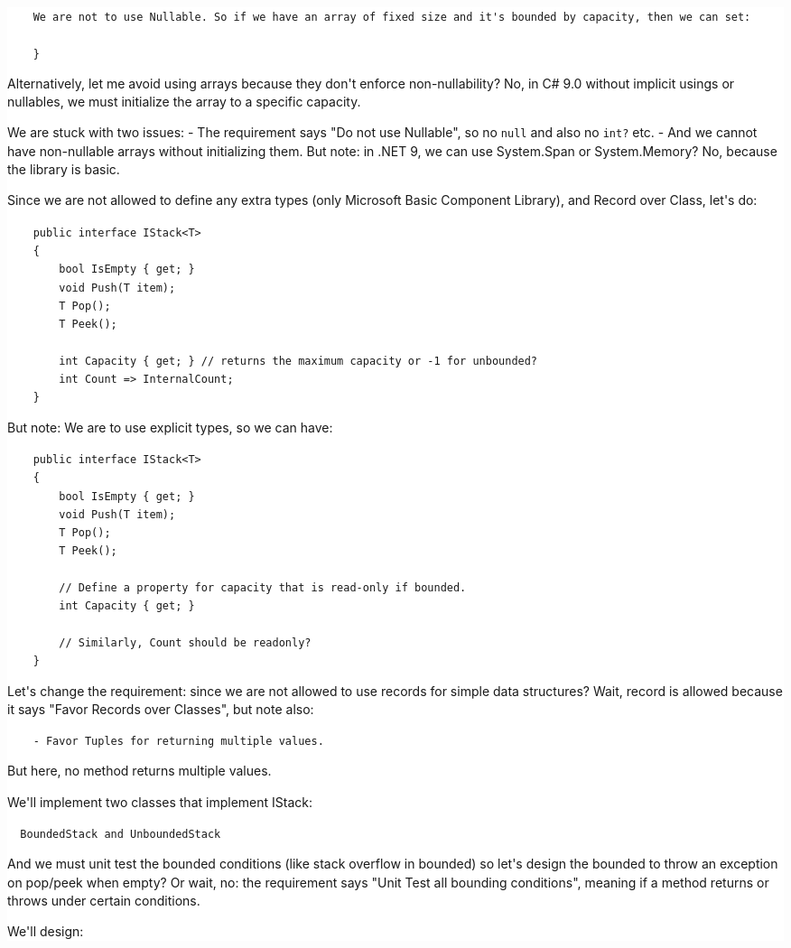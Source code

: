         We are not to use Nullable. So if we have an array of fixed size and it's bounded by capacity, then we can set:

        }

   Alternatively, let me avoid using arrays because they don't enforce non-nullability? No, in C# 9.0 without implicit usings or nullables, we must initialize the array to a specific capacity.

   We are stuck with two issues: 
     - The requirement says "Do not use Nullable", so no `null` and also no `int?` etc.
     - And we cannot have non-nullable arrays without initializing them. But note: in .NET 9, we can use System.Span<T> or System.Memory<T>? No, because the library is basic.

   Since we are not allowed to define any extra types (only Microsoft Basic Component Library), and Record over Class, let's do:

        public interface IStack<T>
        {
            bool IsEmpty { get; }
            void Push(T item);
            T Pop();
            T Peek();

            int Capacity { get; } // returns the maximum capacity or -1 for unbounded?
            int Count => InternalCount;
        }

   But note: We are to use explicit types, so we can have:

        public interface IStack<T>
        {
            bool IsEmpty { get; }
            void Push(T item);
            T Pop();
            T Peek();

            // Define a property for capacity that is read-only if bounded.
            int Capacity { get; }

            // Similarly, Count should be readonly?
        }

   Let's change the requirement: since we are not allowed to use records for simple data structures? Wait, record is allowed because it says "Favor Records over Classes", but note also:

        - Favor Tuples for returning multiple values.

   But here, no method returns multiple values. 

   We'll implement two classes that implement IStack<T>:

      BoundedStack and UnboundedStack

   And we must unit test the bounded conditions (like stack overflow in bounded) so let's design the bounded to throw an exception on pop/peek when empty? Or wait, no: the requirement says "Unit Test all bounding conditions", meaning if a method returns or throws under certain conditions.

   We'll design:

